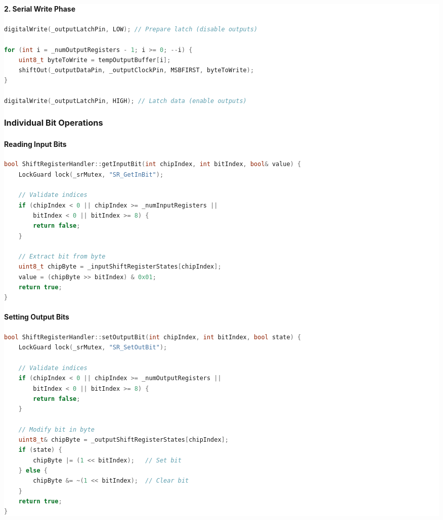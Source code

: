 #### 2. Serial Write Phase
```cpp
digitalWrite(_outputLatchPin, LOW); // Prepare latch (disable outputs)

for (int i = _numOutputRegisters - 1; i >= 0; --i) {
    uint8_t byteToWrite = tempOutputBuffer[i];
    shiftOut(_outputDataPin, _outputClockPin, MSBFIRST, byteToWrite);
}

digitalWrite(_outputLatchPin, HIGH); // Latch data (enable outputs)
```

### Individual Bit Operations

#### Reading Input Bits
```cpp
bool ShiftRegisterHandler::getInputBit(int chipIndex, int bitIndex, bool& value) {
    LockGuard lock(_srMutex, "SR_GetInBit");
    
    // Validate indices
    if (chipIndex < 0 || chipIndex >= _numInputRegisters || 
        bitIndex < 0 || bitIndex >= 8) {
        return false;
    }
    
    // Extract bit from byte
    uint8_t chipByte = _inputShiftRegisterStates[chipIndex];
    value = (chipByte >> bitIndex) & 0x01;
    return true;
}
```

#### Setting Output Bits
```cpp
bool ShiftRegisterHandler::setOutputBit(int chipIndex, int bitIndex, bool state) {
    LockGuard lock(_srMutex, "SR_SetOutBit");
    
    // Validate indices
    if (chipIndex < 0 || chipIndex >= _numOutputRegisters || 
        bitIndex < 0 || bitIndex >= 8) {
        return false;
    }
    
    // Modify bit in byte
    uint8_t& chipByte = _outputShiftRegisterStates[chipIndex];
    if (state) {
        chipByte |= (1 << bitIndex);   // Set bit
    } else {
        chipByte &= ~(1 << bitIndex);  // Clear bit
    }
    return true;
}
```
